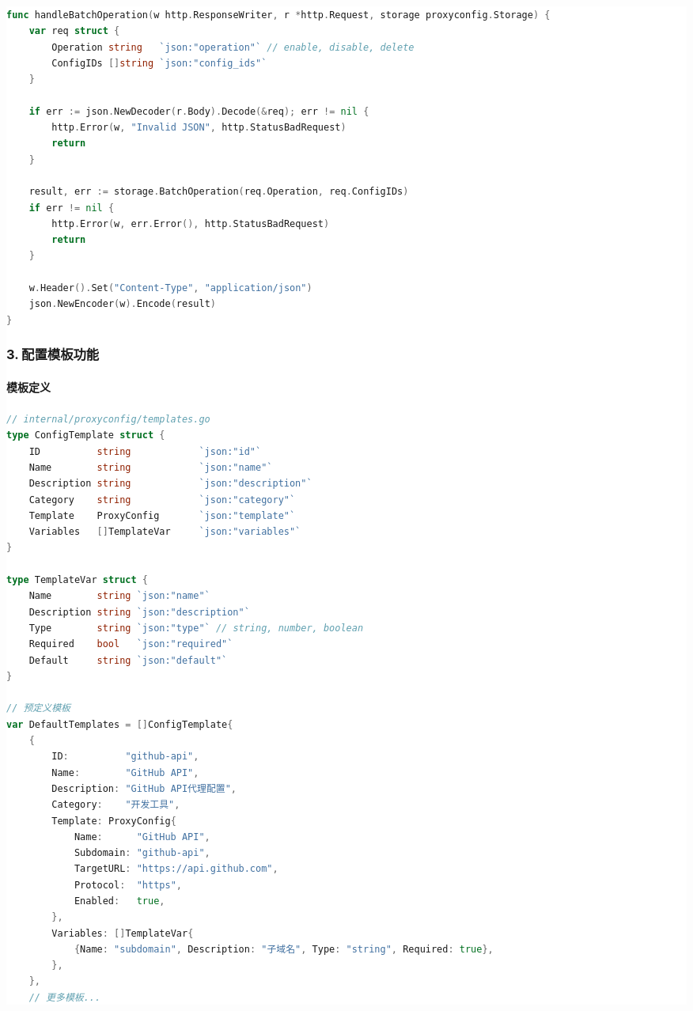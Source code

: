 ```go
func handleBatchOperation(w http.ResponseWriter, r *http.Request, storage proxyconfig.Storage) {
    var req struct {
        Operation string   `json:"operation"` // enable, disable, delete
        ConfigIDs []string `json:"config_ids"`
    }
    
    if err := json.NewDecoder(r.Body).Decode(&req); err != nil {
        http.Error(w, "Invalid JSON", http.StatusBadRequest)
        return
    }
    
    result, err := storage.BatchOperation(req.Operation, req.ConfigIDs)
    if err != nil {
        http.Error(w, err.Error(), http.StatusBadRequest)
        return
    }
    
    w.Header().Set("Content-Type", "application/json")
    json.NewEncoder(w).Encode(result)
}
```

### 3. 配置模板功能

#### 模板定义
```go
// internal/proxyconfig/templates.go
type ConfigTemplate struct {
    ID          string            `json:"id"`
    Name        string            `json:"name"`
    Description string            `json:"description"`
    Category    string            `json:"category"`
    Template    ProxyConfig       `json:"template"`
    Variables   []TemplateVar     `json:"variables"`
}

type TemplateVar struct {
    Name        string `json:"name"`
    Description string `json:"description"`
    Type        string `json:"type"` // string, number, boolean
    Required    bool   `json:"required"`
    Default     string `json:"default"`
}

// 预定义模板
var DefaultTemplates = []ConfigTemplate{
    {
        ID:          "github-api",
        Name:        "GitHub API",
        Description: "GitHub API代理配置",
        Category:    "开发工具",
        Template: ProxyConfig{
            Name:      "GitHub API",
            Subdomain: "github-api",
            TargetURL: "https://api.github.com",
            Protocol:  "https",
            Enabled:   true,
        },
        Variables: []TemplateVar{
            {Name: "subdomain", Description: "子域名", Type: "string", Required: true},
        },
    },
    // 更多模板...
```